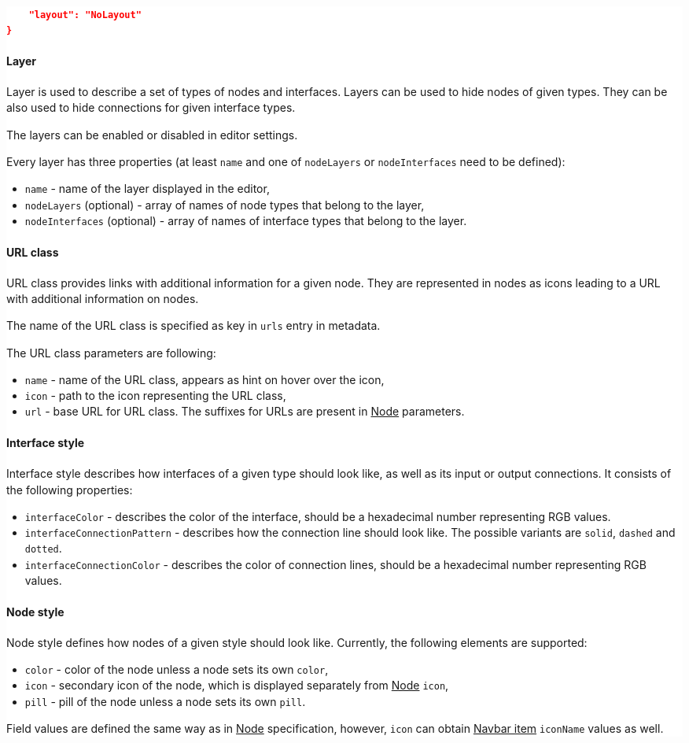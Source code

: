 ```json
    "layout": "NoLayout"
}
```

#### Layer

Layer is used to describe a set of types of nodes and interfaces.
Layers can be used to hide nodes of given types.
They can be also used to hide connections for given interface types.

The layers can be enabled or disabled in editor settings.

Every layer has three properties (at least `name` and one of `nodeLayers` or `nodeInterfaces` need to be defined):

* `name` - name of the layer displayed in the editor,
* `nodeLayers` (optional) - array of names of node types that belong to the layer,
* `nodeInterfaces` (optional) - array of names of interface types that belong to the layer.

#### URL class

URL class provides links with additional information for a given node.
They are represented in nodes as icons leading to a URL with additional information on nodes.

The name of the URL class is specified as key in `urls` entry in metadata.

The URL class parameters are following:

* `name` - name of the URL class, appears as hint on hover over the icon,
* `icon` - path to the icon representing the URL class,
* `url` - base URL for URL class.
  The suffixes for URLs are present in [Node](#node) parameters.

#### Interface style

Interface style describes how interfaces of a given type should look like, as well as its input or output connections.
It consists of the following properties:

* `interfaceColor` - describes the color of the interface, should be a hexadecimal number representing RGB values.
* `interfaceConnectionPattern` - describes how the connection line should look like.
  The possible variants are `solid`, `dashed` and `dotted`.
* `interfaceConnectionColor` - describes the color of connection lines, should be a hexadecimal number representing RGB values.

#### Node style
Node style defines how nodes of a given style should look like. Currently, the following elements are supported:

* `color` - color of the node unless a node sets its own `color`,
* `icon` - secondary icon of the node, which is displayed separately from [Node](#node) `icon`,
* `pill` - pill of the node unless a node sets its own `pill`.

Field values are defined the same way as in [Node](#node) specification, however, `icon` can obtain [Navbar item](#navbar-item) `iconName` values as well.
